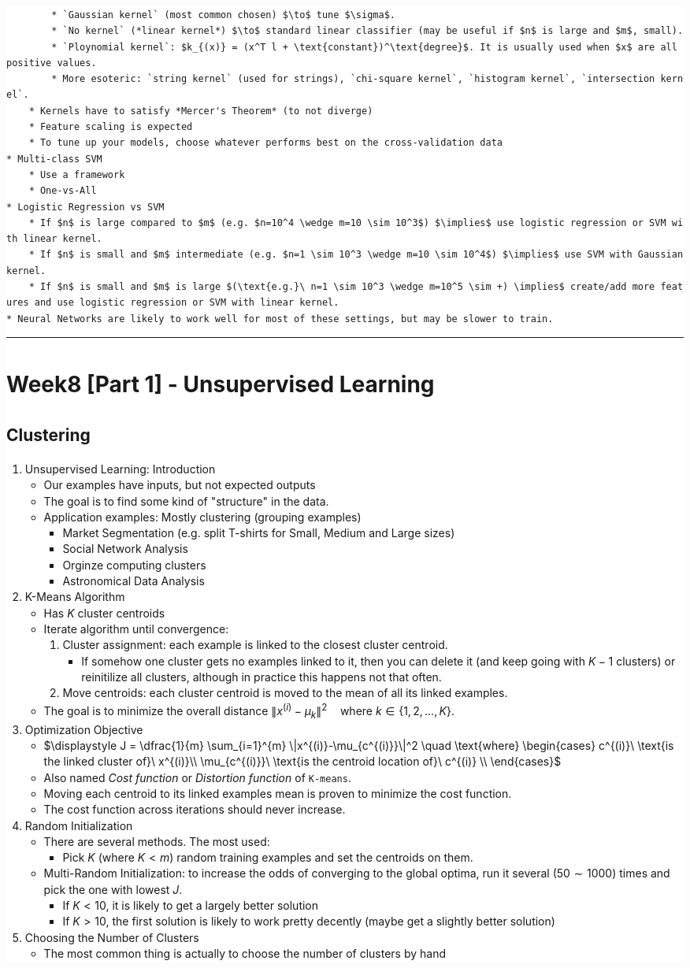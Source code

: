             * `Gaussian kernel` (most common chosen) $\to$ tune $\sigma$.
            * `No kernel` (*linear kernel*) $\to$ standard linear classifier (may be useful if $n$ is large and $m$, small).
            * `Ploynomial kernel`: $k_{(x)} = (x^T l + \text{constant})^\text{degree}$. It is usually used when $x$ are all positive values.
            * More esoteric: `string kernel` (used for strings), `chi-square kernel`, `histogram kernel`, `intersection kernel`.
        * Kernels have to satisfy *Mercer's Theorem* (to not diverge)
        * Feature scaling is expected
        * To tune up your models, choose whatever performs best on the cross-validation data
    * Multi-class SVM
        * Use a framework
        * One-vs-All
    * Logistic Regression vs SVM
        * If $n$ is large compared to $m$ (e.g. $n=10^4 \wedge m=10 \sim 10^3$) $\implies$ use logistic regression or SVM with linear kernel.
        * If $n$ is small and $m$ intermediate (e.g. $n=1 \sim 10^3 \wedge m=10 \sim 10^4$) $\implies$ use SVM with Gaussian kernel.
        * If $n$ is small and $m$ is large $(\text{e.g.}\ n=1 \sim 10^3 \wedge m=10^5 \sim +) \implies$ create/add more features and use logistic regression or SVM with linear kernel.
    * Neural Networks are likely to work well for most of these settings, but may be slower to train.


---
# Week8 [Part 1] - Unsupervised Learning
## Clustering
1. Unsupervised Learning: Introduction
    * Our examples have inputs, but not expected outputs
    * The goal is to find some kind of "structure" in the data.
    * Application examples: Mostly clustering (grouping examples)
        * Market Segmentation (e.g. split T-shirts for Small, Medium and Large sizes)
        * Social Network Analysis
        * Orginze computing clusters
        * Astronomical Data Analysis
2. K-Means Algorithm
    * Has $K$ cluster centroids
    * Iterate algorithm until convergence:
        1. Cluster assignment: each example is linked to the closest cluster centroid.
            * If somehow one cluster gets no examples linked to it, then you can delete it (and keep going with $K-1$ clusters) or reinitilize all clusters, although in practice this happens not that often.
        2. Move centroids: each cluster centroid is moved to the mean of all its linked examples.
    * The goal is to minimize the overall distance $\|x^{(i)}-\mu_k\|^2 \quad\text{where}\ k\in\{1,2,\dots,K\}$.
3. Optimization Objective
    * $\displaystyle J = \dfrac{1}{m} \sum_{i=1}^{m} \|x^{(i)}-\mu_{c^{(i)}}\|^2 \quad \text{where} \begin{cases}
            c^{(i)}\ \text{is the linked cluster of}\ x^{(i)}\\
            \mu_{c^{(i)}}\ \text{is the centroid location of}\ c^{(i)} \\
            \end{cases}$
    * Also named *Cost function* or *Distortion function* of `K-means`.
    * Moving each centroid to its linked examples mean is proven to minimize the cost function.
    * The cost function across iterations should never increase.
4. Random Initialization
    * There are several methods. The most used:
        * Pick $K$ (where $K<m$) random training examples and set the centroids on them.
    * Multi-Random Initialization: to increase the odds of converging to the global optima, run it several $(50 \sim 1000)$ times and pick the one with lowest $J$.
        * If $K<10$, it is likely to get a largely better solution
        * If $K>10$, the first solution is likely to work pretty decently (maybe get a slightly better solution)
5. Choosing the Number of Clusters
    * The most common thing is actually to choose the number of clusters by hand